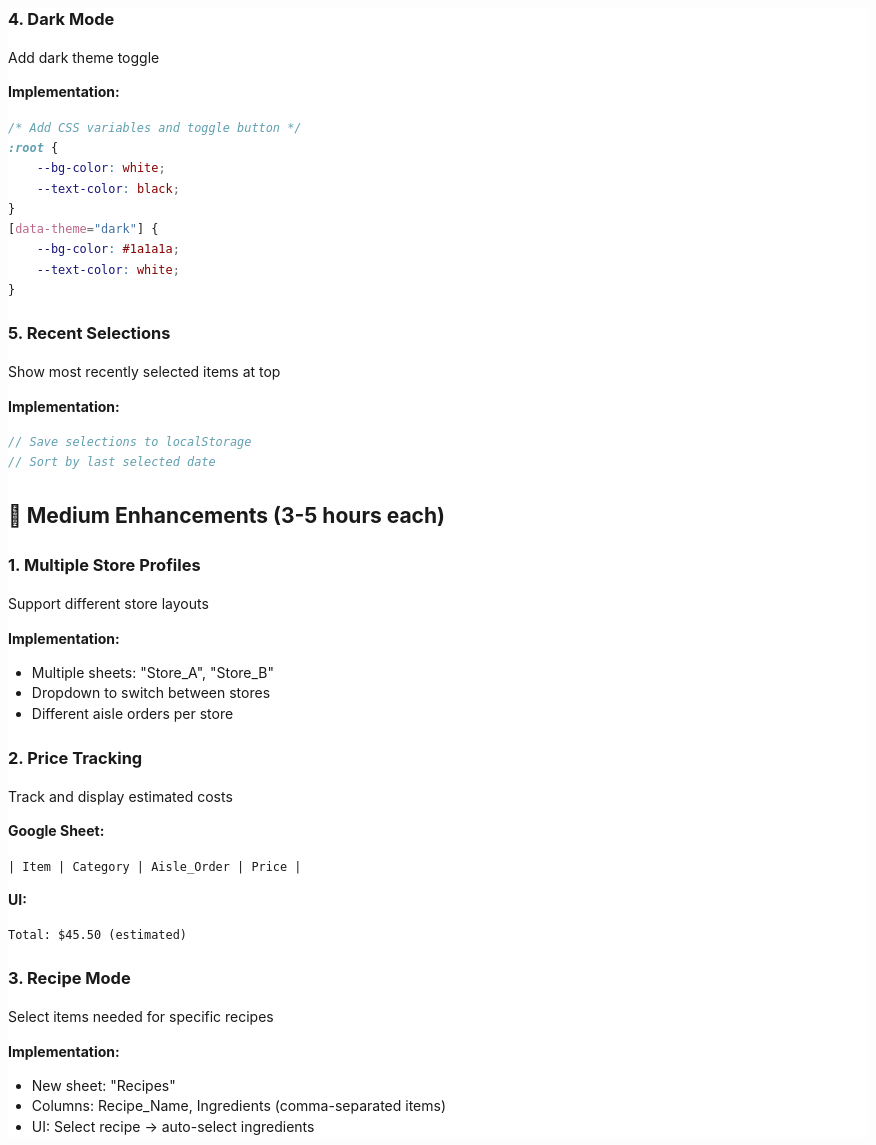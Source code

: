 ### 4. Dark Mode
Add dark theme toggle

**Implementation:**
```css
/* Add CSS variables and toggle button */
:root {
    --bg-color: white;
    --text-color: black;
}
[data-theme="dark"] {
    --bg-color: #1a1a1a;
    --text-color: white;
}
```

### 5. Recent Selections
Show most recently selected items at top

**Implementation:**
```javascript
// Save selections to localStorage
// Sort by last selected date
```

## 🎨 Medium Enhancements (3-5 hours each)

### 1. Multiple Store Profiles
Support different store layouts

**Implementation:**
- Multiple sheets: "Store_A", "Store_B"
- Dropdown to switch between stores
- Different aisle orders per store

### 2. Price Tracking
Track and display estimated costs

**Google Sheet:**
```
| Item | Category | Aisle_Order | Price |
```

**UI:**
```
Total: $45.50 (estimated)
```

### 3. Recipe Mode
Select items needed for specific recipes

**Implementation:**
- New sheet: "Recipes"
- Columns: Recipe_Name, Ingredients (comma-separated items)
- UI: Select recipe → auto-select ingredients
